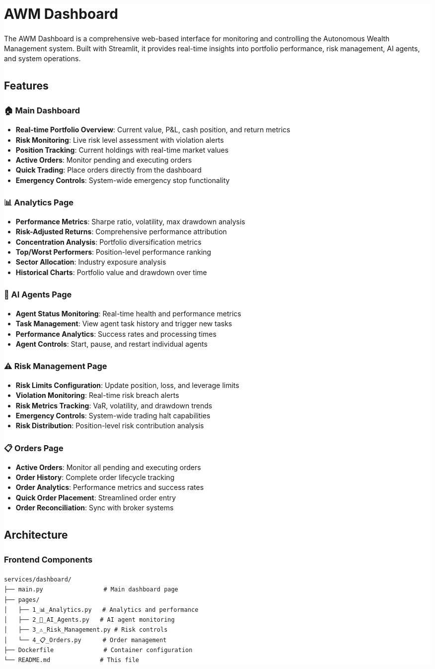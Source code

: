 # AWM Dashboard

The AWM Dashboard is a comprehensive web-based interface for monitoring and controlling the Autonomous Wealth Management system. Built with Streamlit, it provides real-time insights into portfolio performance, risk management, AI agents, and system operations.

## Features

### 🏠 Main Dashboard
- **Real-time Portfolio Overview**: Current value, P&L, cash position, and return metrics
- **Risk Monitoring**: Live risk level assessment with violation alerts
- **Position Tracking**: Current holdings with real-time market values
- **Active Orders**: Monitor pending and executing orders
- **Quick Trading**: Place orders directly from the dashboard
- **Emergency Controls**: System-wide emergency stop functionality

### 📊 Analytics Page
- **Performance Metrics**: Sharpe ratio, volatility, max drawdown analysis
- **Risk-Adjusted Returns**: Comprehensive performance attribution
- **Concentration Analysis**: Portfolio diversification metrics
- **Top/Worst Performers**: Position-level performance ranking
- **Sector Allocation**: Industry exposure analysis
- **Historical Charts**: Portfolio value and drawdown over time

### 🤖 AI Agents Page
- **Agent Status Monitoring**: Real-time health and performance metrics
- **Task Management**: View agent task history and trigger new tasks
- **Performance Analytics**: Success rates and processing times
- **Agent Controls**: Start, pause, and restart individual agents

### ⚠️ Risk Management Page
- **Risk Limits Configuration**: Update position, loss, and leverage limits
- **Violation Monitoring**: Real-time risk breach alerts
- **Risk Metrics Tracking**: VaR, volatility, and drawdown trends
- **Emergency Controls**: System-wide trading halt capabilities
- **Risk Distribution**: Position-level risk contribution analysis

### 📋 Orders Page
- **Active Orders**: Monitor all pending and executing orders
- **Order History**: Complete order lifecycle tracking
- **Order Analytics**: Performance metrics and success rates
- **Quick Order Placement**: Streamlined order entry
- **Order Reconciliation**: Sync with broker systems

## Architecture

### Frontend Components
```
services/dashboard/
├── main.py                 # Main dashboard page
├── pages/
│   ├── 1_📊_Analytics.py   # Analytics and performance
│   ├── 2_🤖_AI_Agents.py   # AI agent monitoring
│   ├── 3_⚠️_Risk_Management.py # Risk controls
│   └── 4_📋_Orders.py      # Order management
├── Dockerfile              # Container configuration
└── README.md              # This file
```
